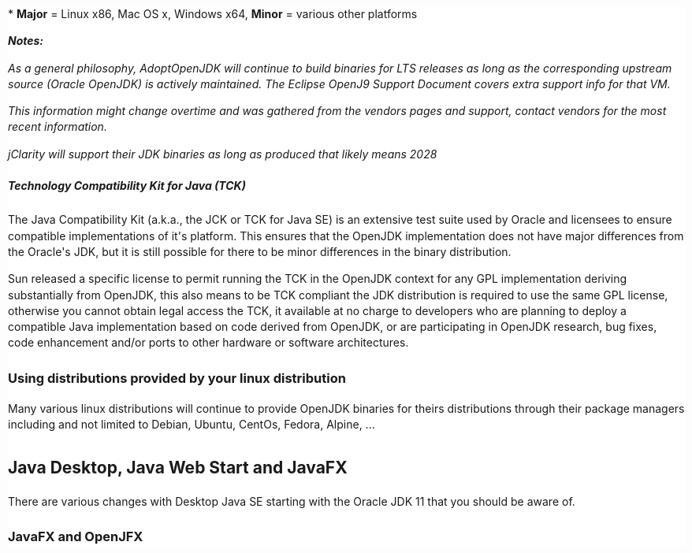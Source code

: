 \* **Major** = Linux x86, Mac OS x, Windows x64,
**Minor** = various other platforms

***Notes:***

*As a general philosophy, AdoptOpenJDK will continue*
*to build binaries for LTS releases as long as the*
*corresponding upstream source (Oracle OpenJDK)*
*is actively maintained. The Eclipse OpenJ9 Support*
*Document covers extra support info for that VM.*

*This information might change overtime and was*
*gathered from the vendors pages and support,*
*contact vendors for the most recent information.*

*jClarity will support their JDK binaries as*
*long as produced that likely means 2028*

##### Technology Compatibility Kit for Java (TCK)

The Java Compatibility Kit (a.k.a., the JCK or TCK for Java SE)
is an extensive test suite used by Oracle and licensees to ensure
compatible implementations of it's platform.
This ensures that the OpenJDK implementation does
not have major differences from the Oracle's JDK,
but it is still possible for there to be minor differences
in the binary distribution.

Sun released a specific license to permit running the TCK
in the OpenJDK context for any GPL implementation deriving
substantially from OpenJDK,
this also means to be TCK compliant the JDK distribution
is required to use the same GPL license,
otherwise you cannot obtain legal access the TCK,
it available at no charge to developers who are planning
to deploy a compatible Java implementation based on code
derived from OpenJDK,
or are participating in OpenJDK research, bug fixes,
code enhancement and/or ports to other hardware
or software architectures.

### Using distributions provided by your linux distribution

Many various linux distributions will continue to provide
OpenJDK binaries for theirs distributions through their
package managers including and not limited to
Debian, Ubuntu, CentOs, Fedora, Alpine, ...

## Java Desktop, Java Web Start and JavaFX

There are various changes with Desktop Java SE starting
with the Oracle JDK 11 that you should be aware of.

### JavaFX and OpenJFX
